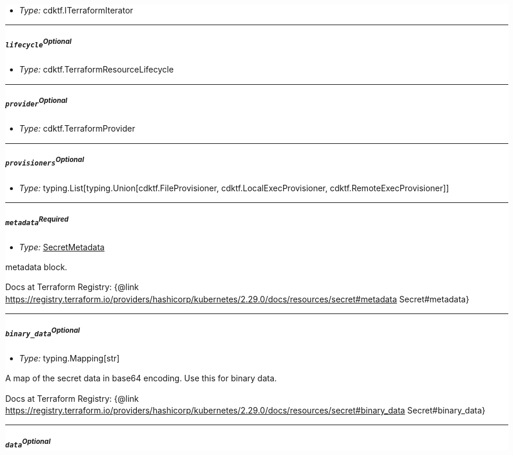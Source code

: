 - *Type:* cdktf.ITerraformIterator

---

##### `lifecycle`<sup>Optional</sup> <a name="lifecycle" id="@cdktf/provider-kubernetes.secret.Secret.Initializer.parameter.lifecycle"></a>

- *Type:* cdktf.TerraformResourceLifecycle

---

##### `provider`<sup>Optional</sup> <a name="provider" id="@cdktf/provider-kubernetes.secret.Secret.Initializer.parameter.provider"></a>

- *Type:* cdktf.TerraformProvider

---

##### `provisioners`<sup>Optional</sup> <a name="provisioners" id="@cdktf/provider-kubernetes.secret.Secret.Initializer.parameter.provisioners"></a>

- *Type:* typing.List[typing.Union[cdktf.FileProvisioner, cdktf.LocalExecProvisioner, cdktf.RemoteExecProvisioner]]

---

##### `metadata`<sup>Required</sup> <a name="metadata" id="@cdktf/provider-kubernetes.secret.Secret.Initializer.parameter.metadata"></a>

- *Type:* <a href="#@cdktf/provider-kubernetes.secret.SecretMetadata">SecretMetadata</a>

metadata block.

Docs at Terraform Registry: {@link https://registry.terraform.io/providers/hashicorp/kubernetes/2.29.0/docs/resources/secret#metadata Secret#metadata}

---

##### `binary_data`<sup>Optional</sup> <a name="binary_data" id="@cdktf/provider-kubernetes.secret.Secret.Initializer.parameter.binaryData"></a>

- *Type:* typing.Mapping[str]

A map of the secret data in base64 encoding. Use this for binary data.

Docs at Terraform Registry: {@link https://registry.terraform.io/providers/hashicorp/kubernetes/2.29.0/docs/resources/secret#binary_data Secret#binary_data}

---

##### `data`<sup>Optional</sup> <a name="data" id="@cdktf/provider-kubernetes.secret.Secret.Initializer.parameter.data"></a>

